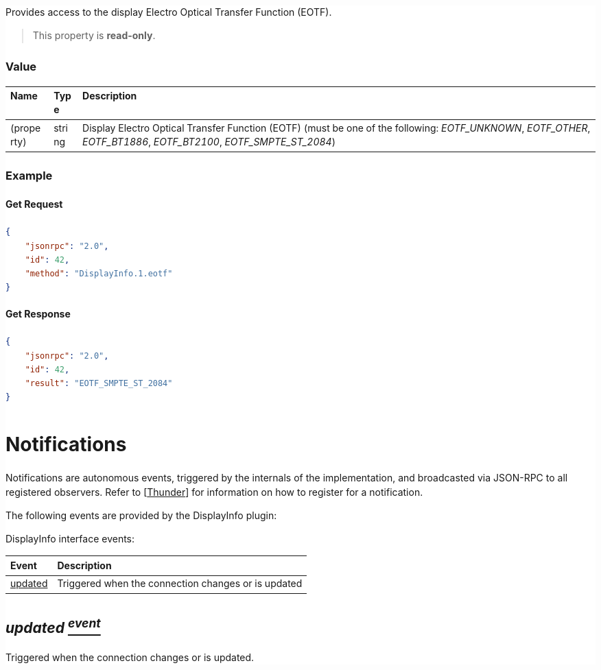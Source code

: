 Provides access to the display Electro Optical Transfer Function (EOTF).

> This property is **read-only**.

### Value

| Name | Type | Description |
| :-------- | :-------- | :-------- |
| (property) | string | Display Electro Optical Transfer Function (EOTF) (must be one of the following: *EOTF_UNKNOWN*, *EOTF_OTHER*, *EOTF_BT1886*, *EOTF_BT2100*, *EOTF_SMPTE_ST_2084*) |

### Example

#### Get Request

```json
{
    "jsonrpc": "2.0",
    "id": 42,
    "method": "DisplayInfo.1.eotf"
}
```

#### Get Response

```json
{
    "jsonrpc": "2.0",
    "id": 42,
    "result": "EOTF_SMPTE_ST_2084"
}
```

<a name="head.Notifications"></a>
# Notifications

Notifications are autonomous events, triggered by the internals of the implementation, and broadcasted via JSON-RPC to all registered observers. Refer to [[Thunder](#ref.Thunder)] for information on how to register for a notification.

The following events are provided by the DisplayInfo plugin:

DisplayInfo interface events:

| Event | Description |
| :-------- | :-------- |
| [updated](#event.updated) | Triggered when the connection changes or is updated |


<a name="event.updated"></a>
## *updated [<sup>event</sup>](#head.Notifications)*

Triggered when the connection changes or is updated.
